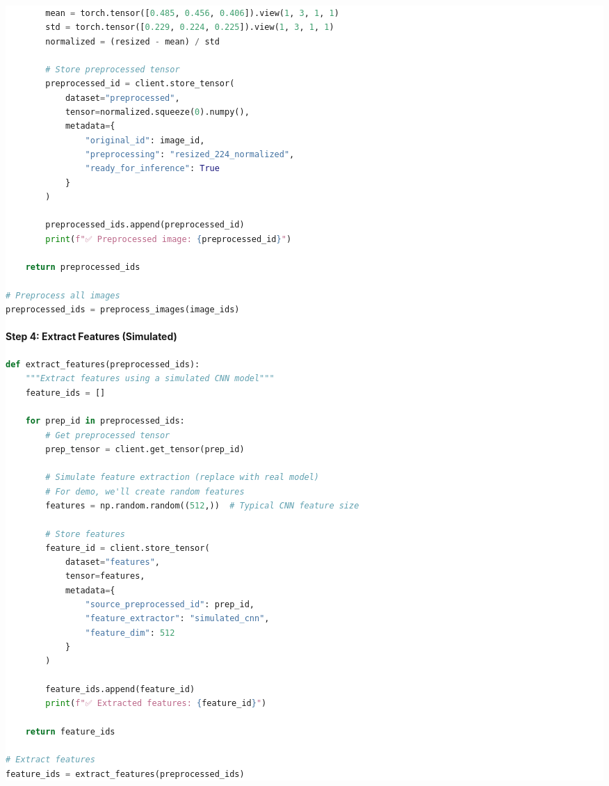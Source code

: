 ```python
        mean = torch.tensor([0.485, 0.456, 0.406]).view(1, 3, 1, 1)
        std = torch.tensor([0.229, 0.224, 0.225]).view(1, 3, 1, 1)
        normalized = (resized - mean) / std
        
        # Store preprocessed tensor
        preprocessed_id = client.store_tensor(
            dataset="preprocessed",
            tensor=normalized.squeeze(0).numpy(),
            metadata={
                "original_id": image_id,
                "preprocessing": "resized_224_normalized",
                "ready_for_inference": True
            }
        )
        
        preprocessed_ids.append(preprocessed_id)
        print(f"✅ Preprocessed image: {preprocessed_id}")
    
    return preprocessed_ids

# Preprocess all images
preprocessed_ids = preprocess_images(image_ids)
```

#### Step 4: Extract Features (Simulated)

```python
def extract_features(preprocessed_ids):
    """Extract features using a simulated CNN model"""
    feature_ids = []
    
    for prep_id in preprocessed_ids:
        # Get preprocessed tensor
        prep_tensor = client.get_tensor(prep_id)
        
        # Simulate feature extraction (replace with real model)
        # For demo, we'll create random features
        features = np.random.random((512,))  # Typical CNN feature size
        
        # Store features
        feature_id = client.store_tensor(
            dataset="features",
            tensor=features,
            metadata={
                "source_preprocessed_id": prep_id,
                "feature_extractor": "simulated_cnn",
                "feature_dim": 512
            }
        )
        
        feature_ids.append(feature_id)
        print(f"✅ Extracted features: {feature_id}")
    
    return feature_ids

# Extract features
feature_ids = extract_features(preprocessed_ids)
```
